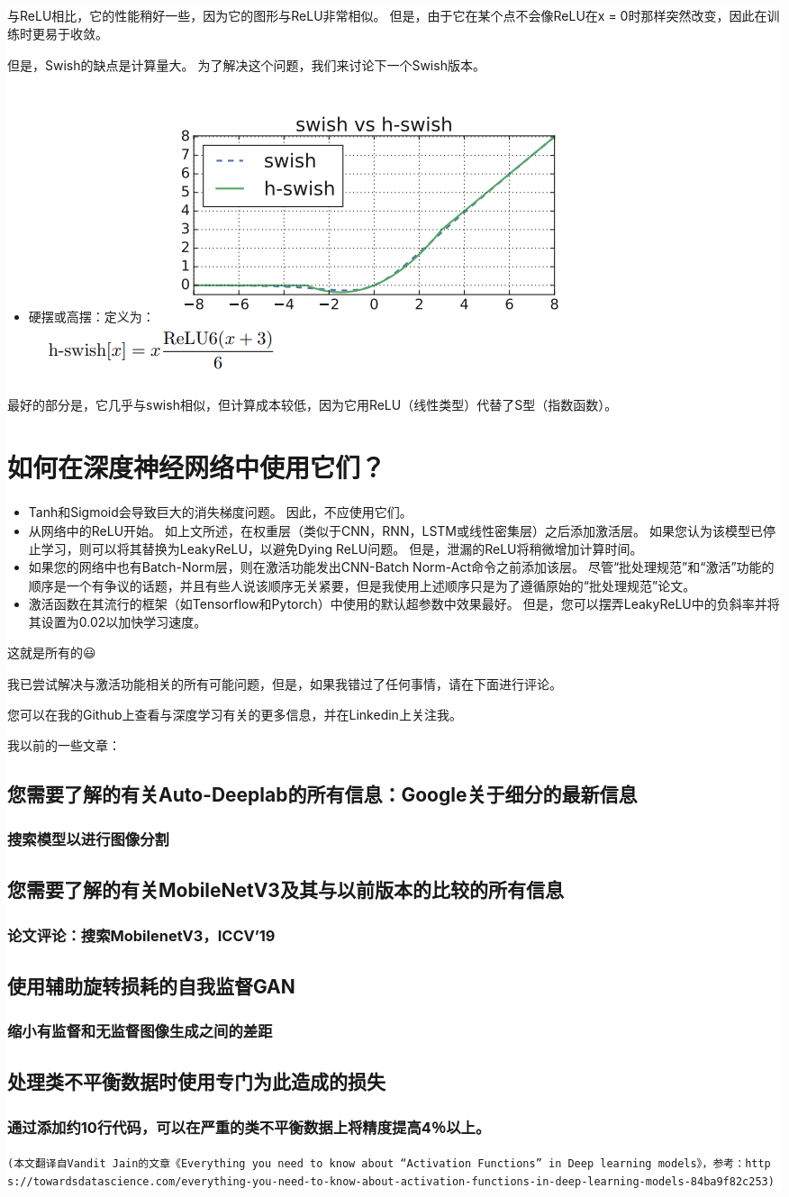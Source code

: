 与ReLU相比，它的性能稍好一些，因为它的图形与ReLU非常相似。 但是，由于它在某个点不会像ReLU在x = 0时那样突然改变，因此在训练时更易于收敛。

但是，Swish的缺点是计算量大。 为了解决这个问题，我们来讨论下一个Swish版本。
+ 硬摆或高摆：定义为：
![](1*Mk7jTfv13SiXDyAl3ncYUQ.png)
![](1*S6ejo08UC5Ms3JK5qmascg.png)

最好的部分是，它几乎与swish相似，但计算成本较低，因为它用ReLU（线性类型）代替了S型（指数函数）。
# 如何在深度神经网络中使用它们？
+ Tanh和Sigmoid会导致巨大的消失梯度问题。 因此，不应使用它们。
+ 从网络中的ReLU开始。 如上文所述，在权重层（类似于CNN，RNN，LSTM或线性密集层）之后添加激活层。 如果您认为该模型已停止学习，则可以将其替换为LeakyReLU，以避免Dying ReLU问题。 但是，泄漏的ReLU将稍微增加计算时间。
+ 如果您的网络中也有Batch-Norm层，则在激活功能发出CNN-Batch Norm-Act命令之前添加该层。 尽管“批处理规范”和“激活”功能的顺序是一个有争议的话题，并且有些人说该顺序无关紧要，但是我使用上述顺序只是为了遵循原始的“批处理规范”论文。
+ 激活函数在其流行的框架（如Tensorflow和Pytorch）中使用的默认超参数中效果最好。 但是，您可以摆弄LeakyReLU中的负斜率并将其设置为0.02以加快学习速度。

这就是所有的😃

我已尝试解决与激活功能相关的所有可能问题，但是，如果我错过了任何事情，请在下面进行评论。

您可以在我的Github上查看与深度学习有关的更多信息，并在Linkedin上关注我。

我以前的一些文章：
## 您需要了解的有关Auto-Deeplab的所有信息：Google关于细分的最新信息
### 搜索模型以进行图像分割
## 您需要了解的有关MobileNetV3及其与以前版本的比较的所有信息
### 论文评论：搜索MobilenetV3，ICCV’19
## 使用辅助旋转损耗的自我监督GAN
### 缩小有监督和无监督图像生成之间的差距
## 处理类不平衡数据时使用专门为此造成的损失
### 通过添加约10行代码，可以在严重的类不平衡数据上将精度提高4％以上。
```
(本文翻译自Vandit Jain的文章《Everything you need to know about “Activation Functions” in Deep learning models》，参考：https://towardsdatascience.com/everything-you-need-to-know-about-activation-functions-in-deep-learning-models-84ba9f82c253)
```
